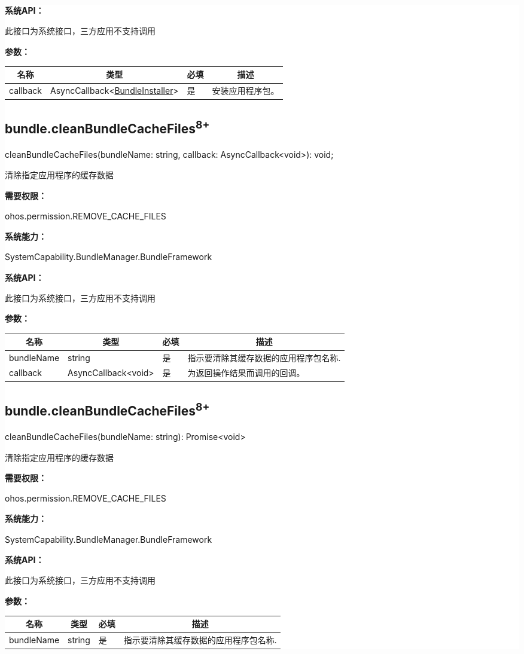 **系统API：**

此接口为系统接口，三方应用不支持调用

**参数：**

| 名称     | 类型                                                         | 必填 | 描述             |
| -------- | ------------------------------------------------------------ | ---- | ---------------- |
| callback | AsyncCallback<[BundleInstaller](js-apis-bundle-BundleInstaller.md)> | 是   | 安装应用程序包。 |

## bundle.cleanBundleCacheFiles<sup>8+</sup>

cleanBundleCacheFiles(bundleName: string, callback: AsyncCallback&lt;void&gt;): void;

清除指定应用程序的缓存数据

**需要权限：**

ohos.permission.REMOVE_CACHE_FILES

**系统能力：**

SystemCapability.BundleManager.BundleFramework

**系统API：**

此接口为系统接口，三方应用不支持调用

**参数：**

| 名称       | 类型                | 必填 | 描述                                  |
| ---------- | ------------------- | ---- | ------------------------------------- |
| bundleName | string              | 是   | 指示要清除其缓存数据的应用程序包名称. |
| callback   | AsyncCallback\<void> | 是   | 为返回操作结果而调用的回调。          |

## bundle.cleanBundleCacheFiles<sup>8+</sup>

cleanBundleCacheFiles(bundleName: string): Promise&lt;void&gt;

清除指定应用程序的缓存数据

**需要权限：**

ohos.permission.REMOVE_CACHE_FILES

**系统能力：**

SystemCapability.BundleManager.BundleFramework

**系统API：**

此接口为系统接口，三方应用不支持调用

**参数：**

| 名称       | 类型   | 必填 | 描述                                  |
| ---------- | ------ | ---- | ------------------------------------- |
| bundleName | string | 是   | 指示要清除其缓存数据的应用程序包名称. |
